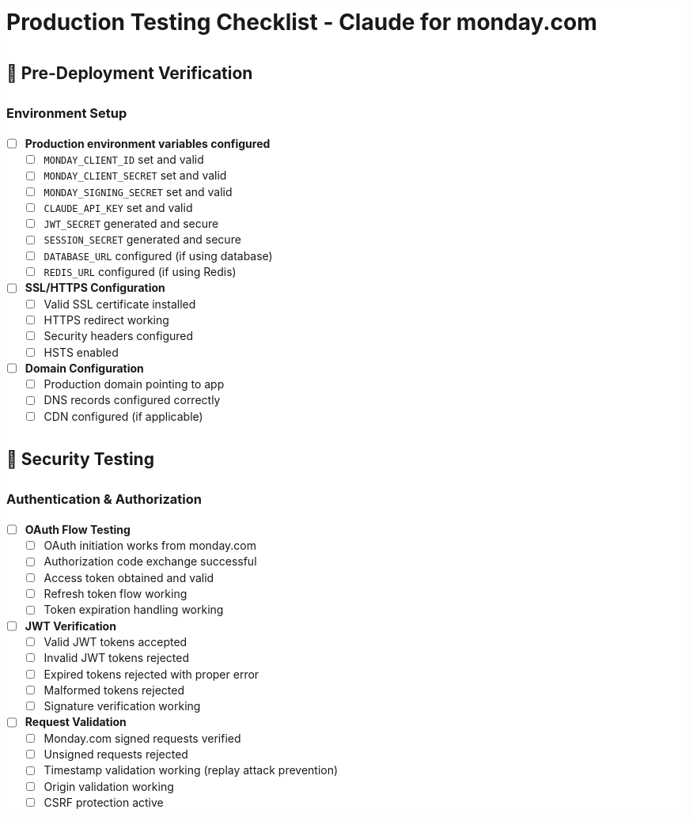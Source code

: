 # Production Testing Checklist - Claude for monday.com

## 🚀 Pre-Deployment Verification

### Environment Setup
- [ ] **Production environment variables configured**
  - [ ] `MONDAY_CLIENT_ID` set and valid
  - [ ] `MONDAY_CLIENT_SECRET` set and valid  
  - [ ] `MONDAY_SIGNING_SECRET` set and valid
  - [ ] `CLAUDE_API_KEY` set and valid
  - [ ] `JWT_SECRET` generated and secure
  - [ ] `SESSION_SECRET` generated and secure
  - [ ] `DATABASE_URL` configured (if using database)
  - [ ] `REDIS_URL` configured (if using Redis)

- [ ] **SSL/HTTPS Configuration**
  - [ ] Valid SSL certificate installed
  - [ ] HTTPS redirect working
  - [ ] Security headers configured
  - [ ] HSTS enabled

- [ ] **Domain Configuration**
  - [ ] Production domain pointing to app
  - [ ] DNS records configured correctly
  - [ ] CDN configured (if applicable)

## 🔐 Security Testing

### Authentication & Authorization
- [ ] **OAuth Flow Testing**
  - [ ] OAuth initiation works from monday.com
  - [ ] Authorization code exchange successful
  - [ ] Access token obtained and valid
  - [ ] Refresh token flow working
  - [ ] Token expiration handling working

- [ ] **JWT Verification**
  - [ ] Valid JWT tokens accepted
  - [ ] Invalid JWT tokens rejected
  - [ ] Expired tokens rejected with proper error
  - [ ] Malformed tokens rejected
  - [ ] Signature verification working

- [ ] **Request Validation**
  - [ ] Monday.com signed requests verified
  - [ ] Unsigned requests rejected
  - [ ] Timestamp validation working (replay attack prevention)
  - [ ] Origin validation working
  - [ ] CSRF protection active
